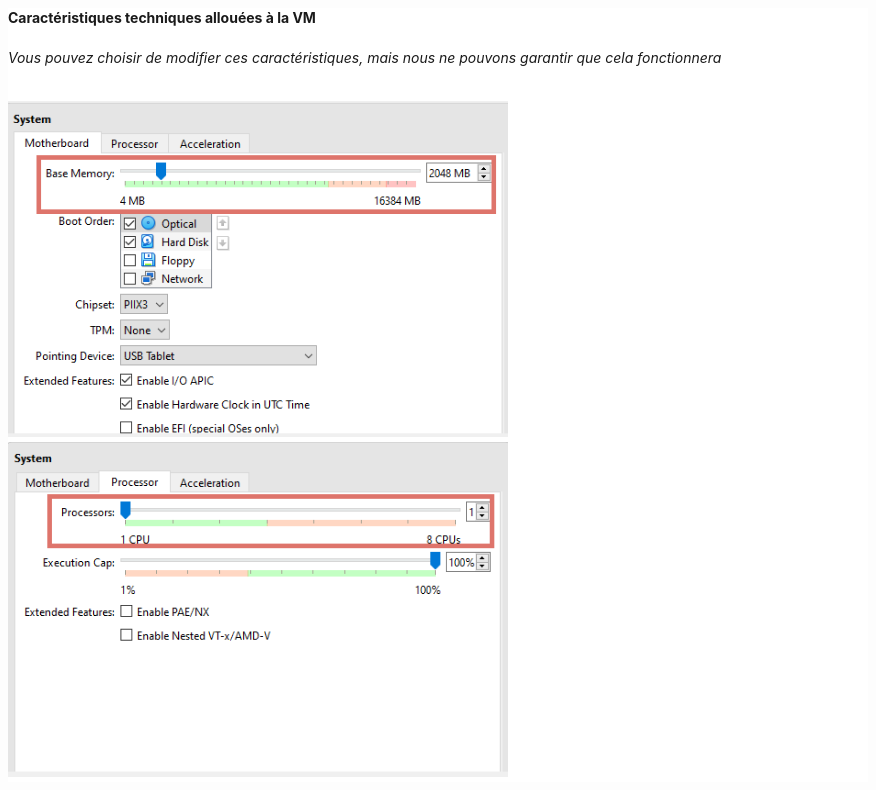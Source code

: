 #### Caractéristiques techniques allouées à la VM
###### Vous pouvez choisir de modifier ces caractéristiques, mais nous ne pouvons garantir que cela fonctionnera
<picture>
  <img src="https://github.com/WildCodeSchool/TSSR-2409-VERT-P2-G2-TheScriptingProject/blob/main/Screenshots/Install%20Winsrv%203.png" width="500">
</picture>
<picture>
  <img src="https://github.com/WildCodeSchool/TSSR-2409-VERT-P2-G2-TheScriptingProject/blob/main/Screenshots/Install%20Winsrv%204.png" width="500">
</picture>
<picture>